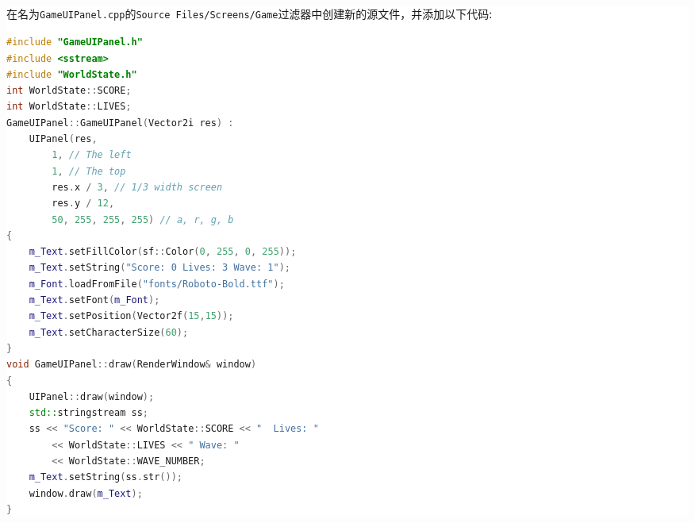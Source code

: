 在名为`GameUIPanel.cpp`的`Source Files/Screens/Game`过滤器中创建新的源文件，并添加以下代码:

```cpp
#include "GameUIPanel.h"
#include <sstream>
#include "WorldState.h"
int WorldState::SCORE;
int WorldState::LIVES;
GameUIPanel::GameUIPanel(Vector2i res) :
    UIPanel(res,
        1, // The left
        1, // The top
        res.x / 3, // 1/3 width screen
        res.y / 12, 
        50, 255, 255, 255) // a, r, g, b 
{
    m_Text.setFillColor(sf::Color(0, 255, 0, 255));
    m_Text.setString("Score: 0 Lives: 3 Wave: 1");
    m_Font.loadFromFile("fonts/Roboto-Bold.ttf");
    m_Text.setFont(m_Font);
    m_Text.setPosition(Vector2f(15,15));
    m_Text.setCharacterSize(60);    
}
void GameUIPanel::draw(RenderWindow& window)
{
    UIPanel::draw(window);
    std::stringstream ss;
    ss << "Score: " << WorldState::SCORE << "  Lives: " 
        << WorldState::LIVES << " Wave: " 
        << WorldState::WAVE_NUMBER;
    m_Text.setString(ss.str());
    window.draw(m_Text);
}
```

